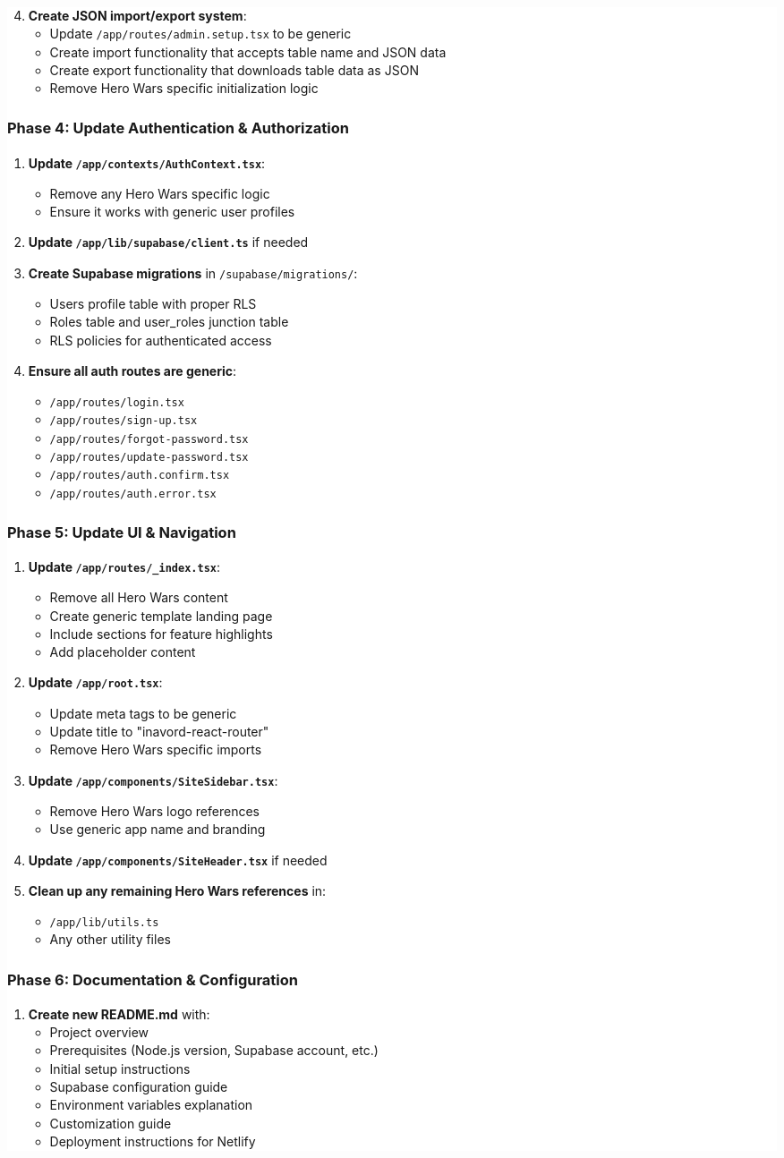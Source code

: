 4. **Create JSON import/export system**:
   - Update `/app/routes/admin.setup.tsx` to be generic
   - Create import functionality that accepts table name and JSON data
   - Create export functionality that downloads table data as JSON
   - Remove Hero Wars specific initialization logic

### Phase 4: Update Authentication & Authorization

1. **Update `/app/contexts/AuthContext.tsx`**:
   - Remove any Hero Wars specific logic
   - Ensure it works with generic user profiles

2. **Update `/app/lib/supabase/client.ts`** if needed

3. **Create Supabase migrations** in `/supabase/migrations/`:
   - Users profile table with proper RLS
   - Roles table and user_roles junction table
   - RLS policies for authenticated access

4. **Ensure all auth routes are generic**:
   - `/app/routes/login.tsx`
   - `/app/routes/sign-up.tsx`
   - `/app/routes/forgot-password.tsx`
   - `/app/routes/update-password.tsx`
   - `/app/routes/auth.confirm.tsx`
   - `/app/routes/auth.error.tsx`

### Phase 5: Update UI & Navigation

1. **Update `/app/routes/_index.tsx`**:
   - Remove all Hero Wars content
   - Create generic template landing page
   - Include sections for feature highlights
   - Add placeholder content

2. **Update `/app/root.tsx`**:
   - Update meta tags to be generic
   - Update title to "inavord-react-router"
   - Remove Hero Wars specific imports

3. **Update `/app/components/SiteSidebar.tsx`**:
   - Remove Hero Wars logo references
   - Use generic app name and branding

4. **Update `/app/components/SiteHeader.tsx`** if needed

5. **Clean up any remaining Hero Wars references** in:
   - `/app/lib/utils.ts`
   - Any other utility files

### Phase 6: Documentation & Configuration

1. **Create new README.md** with:
   - Project overview
   - Prerequisites (Node.js version, Supabase account, etc.)
   - Initial setup instructions
   - Supabase configuration guide
   - Environment variables explanation
   - Customization guide
   - Deployment instructions for Netlify
